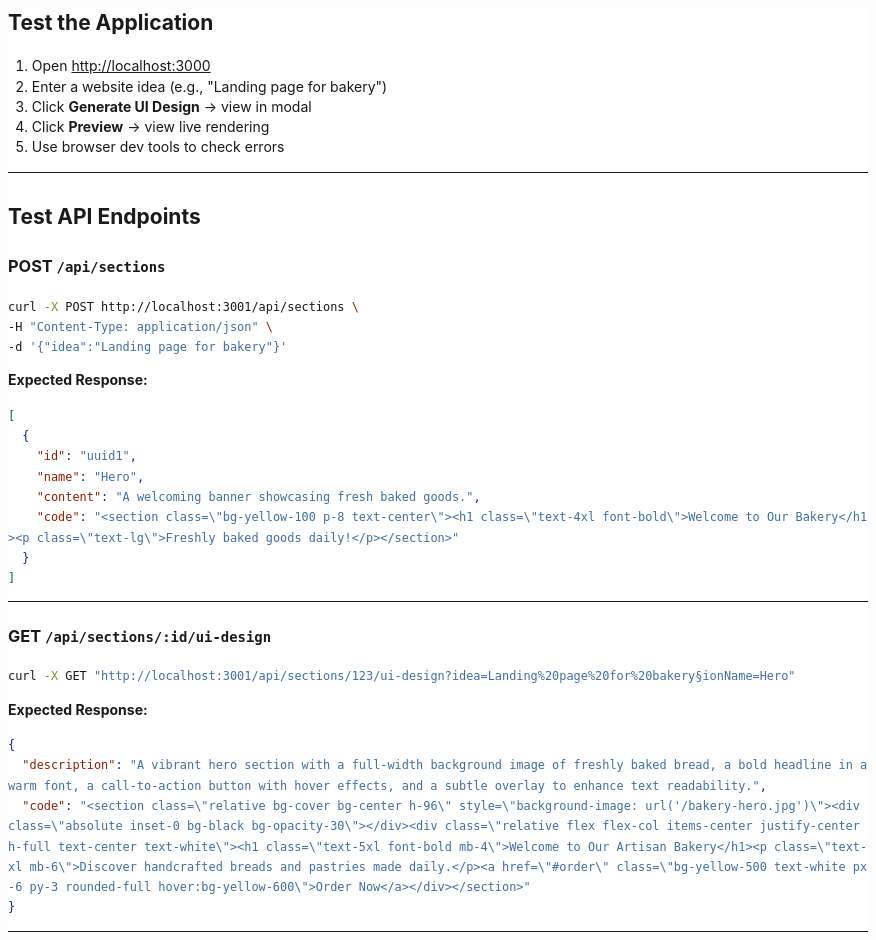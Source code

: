 
## Test the Application

1. Open [http://localhost:3000](http://localhost:3000)
2. Enter a website idea (e.g., "Landing page for bakery")
3. Click **Generate UI Design** → view in modal
4. Click **Preview** → view live rendering
5. Use browser dev tools to check errors

---

## Test API Endpoints

### POST `/api/sections`

```bash
curl -X POST http://localhost:3001/api/sections \
-H "Content-Type: application/json" \
-d '{"idea":"Landing page for bakery"}'
```

**Expected Response:**

```json
[
  {
    "id": "uuid1",
    "name": "Hero",
    "content": "A welcoming banner showcasing fresh baked goods.",
    "code": "<section class=\"bg-yellow-100 p-8 text-center\"><h1 class=\"text-4xl font-bold\">Welcome to Our Bakery</h1><p class=\"text-lg\">Freshly baked goods daily!</p></section>"
  }
]
```

---

### GET `/api/sections/:id/ui-design`

```bash
curl -X GET "http://localhost:3001/api/sections/123/ui-design?idea=Landing%20page%20for%20bakery§ionName=Hero"
```

**Expected Response:**

```json
{
  "description": "A vibrant hero section with a full-width background image of freshly baked bread, a bold headline in a warm font, a call-to-action button with hover effects, and a subtle overlay to enhance text readability.",
  "code": "<section class=\"relative bg-cover bg-center h-96\" style=\"background-image: url('/bakery-hero.jpg')\"><div class=\"absolute inset-0 bg-black bg-opacity-30\"></div><div class=\"relative flex flex-col items-center justify-center h-full text-center text-white\"><h1 class=\"text-5xl font-bold mb-4\">Welcome to Our Artisan Bakery</h1><p class=\"text-xl mb-6\">Discover handcrafted breads and pastries made daily.</p><a href=\"#order\" class=\"bg-yellow-500 text-white px-6 py-3 rounded-full hover:bg-yellow-600\">Order Now</a></div></section>"
}
```

---